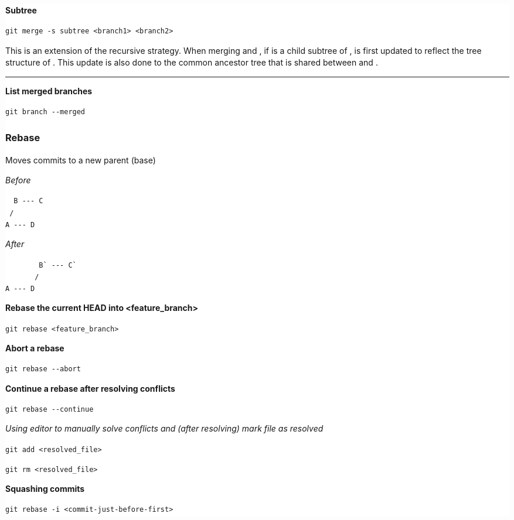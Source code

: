 **Subtree**
```
git merge -s subtree <branch1> <branch2>
```
This is an extension of the recursive strategy. When merging <brach1> and <branch2>, if <branch2> is a child subtree of
<branch1>, <branch2> is first updated to reflect the tree structure of <branch1>. This update is also done to the
common ancestor tree that is shared between <branch1> and <branch2>.

---

**List merged branches**
```
git branch --merged
```

### Rebase
Moves commits to a new parent (base)

*Before*
```
  B --- C
 /
A --- D
```

*After*
```
        B` --- C`
       /
A --- D
```

**Rebase the current HEAD into <feature_branch>**
```
git rebase <feature_branch>
```

**Abort a rebase**
```
git rebase --abort
```

**Continue a rebase after resolving conflicts**
```
git rebase --continue
```

*Using editor to manually solve conflicts and (after resolving) mark file as resolved*
```
git add <resolved_file>
```
```
git rm <resolved_file>
```

**Squashing commits**
```
git rebase -i <commit-just-before-first>
```
